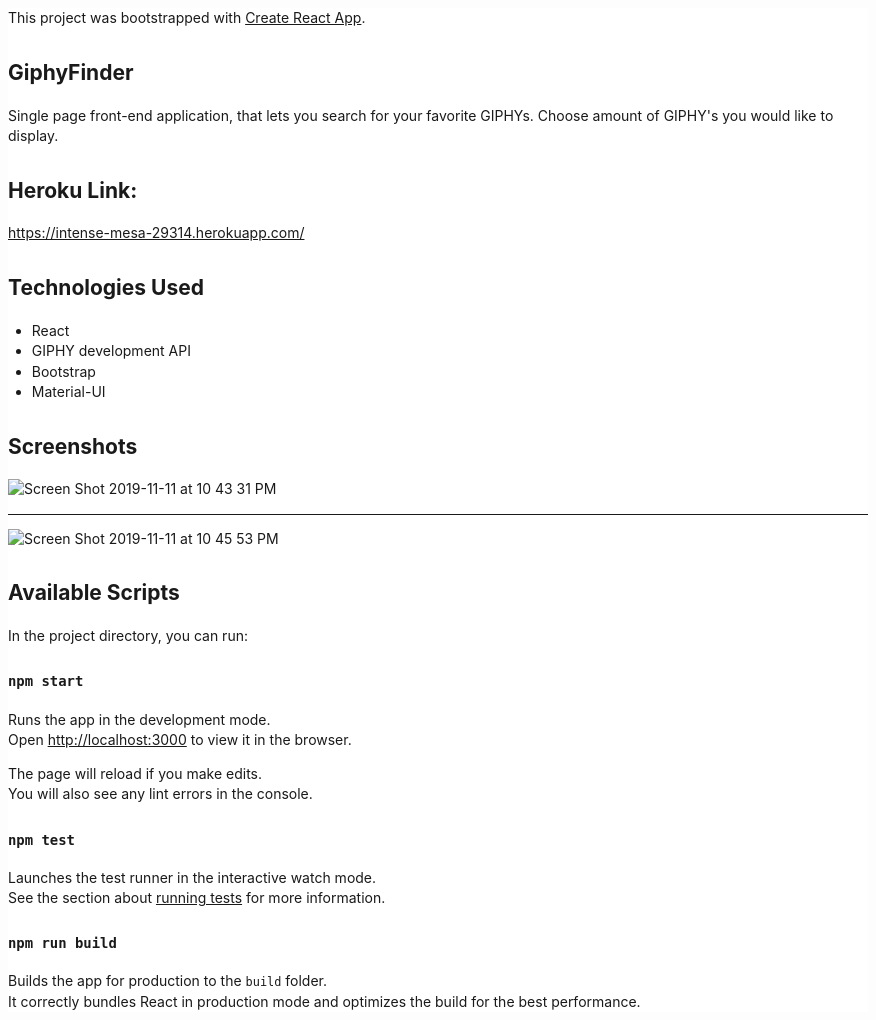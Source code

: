 This project was bootstrapped with [Create React App](https://github.com/facebook/create-react-app).

## GiphyFinder

Single page front-end application, that lets you search for your favorite GIPHYs. Choose amount of GIPHY's you would like to display. 

## Heroku Link:
https://intense-mesa-29314.herokuapp.com/

## Technologies Used 
- React
- GIPHY development API
- Bootstrap
- Material-UI

## Screenshots

<img width="1104" alt="Screen Shot 2019-11-11 at 10 43 31 PM" src="https://user-images.githubusercontent.com/50389914/68648239-c2713b80-04d4-11ea-8ae1-0f4e50e99ee0.png">


------------------------------------------------------------------------------------------------

<img width="1436" alt="Screen Shot 2019-11-11 at 10 45 53 PM" src="https://user-images.githubusercontent.com/50389914/68648359-111ed580-04d5-11ea-8b0d-5792e40bd2a2.png">



## Available Scripts

In the project directory, you can run:

### `npm start`

Runs the app in the development mode.<br />
Open [http://localhost:3000](http://localhost:3000) to view it in the browser.

The page will reload if you make edits.<br />
You will also see any lint errors in the console.

### `npm test`

Launches the test runner in the interactive watch mode.<br />
See the section about [running tests](https://facebook.github.io/create-react-app/docs/running-tests) for more information.

### `npm run build`

Builds the app for production to the `build` folder.<br />
It correctly bundles React in production mode and optimizes the build for the best performance.
